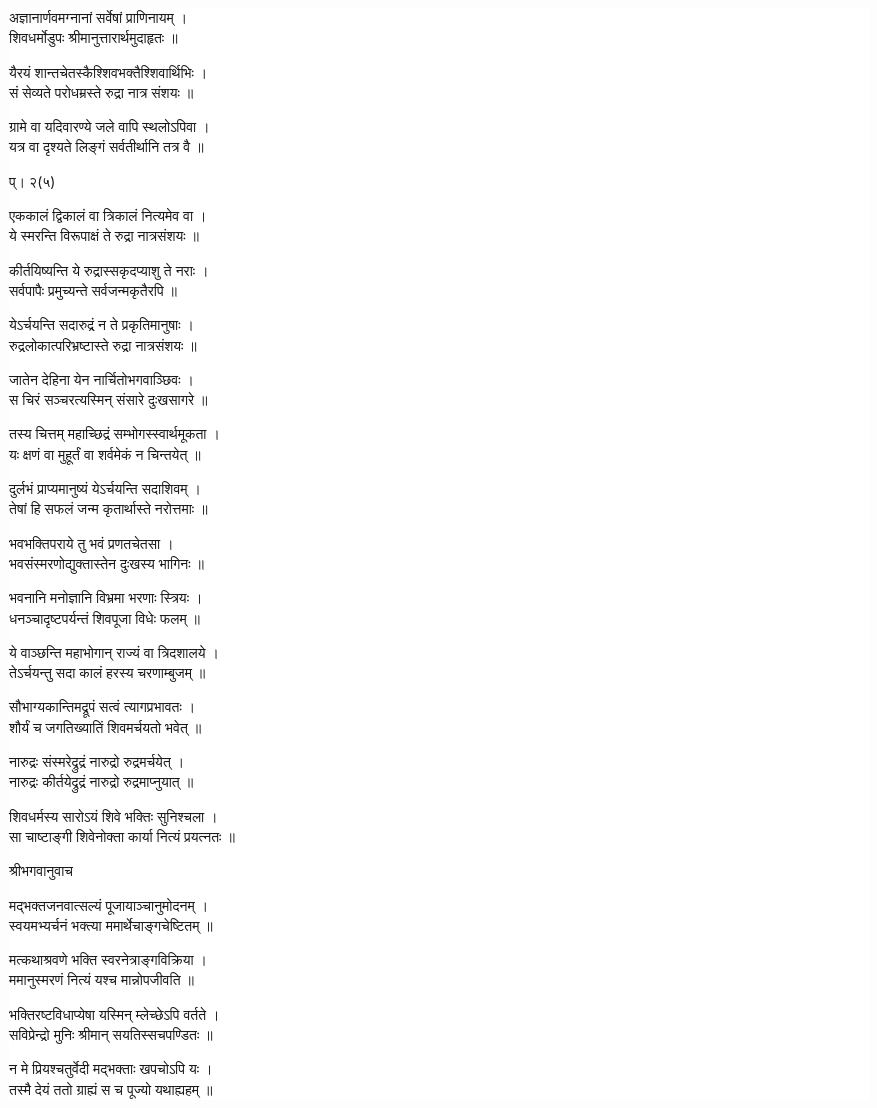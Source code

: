 अज्ञानार्णवमग्नानां सर्वेषां प्राणिनायम् ।  
शिवधर्मोडुपः श्रीमानुत्तारार्थमुदाहृतः ॥  
  
यैरयं शान्तचेतस्कैश्शिवभक्तैश्शिवार्थिभिः ।  
सं सेव्यते परोधम्रस्ते रुद्रा नात्र संशयः ॥  
  
ग्रामे वा यदिवारण्ये जले वापि स्थलोऽपिवा ।  
यत्र वा दृश्यते लिङ्गं सर्वतीर्थानि तत्र वै ॥  
  
प्। २(५)  
  
एककालं द्विकालं वा त्रिकालं नित्यमेव वा ।  
ये स्मरन्ति विरूपाक्षं ते रुद्रा नात्रसंशयः ॥  
  
कीर्तयिष्यन्ति ये रुद्रास्सकृदप्याशु ते नराः ।  
सर्वपापैः प्रमुच्यन्ते सर्वजन्मकृतैरपि ॥  
  
येऽर्चयन्ति सदारुद्रं न ते प्रकृतिमानुषाः ।  
रुद्रलोकात्परिभ्रष्टास्ते रुद्रा नात्रसंशयः ॥  
  
जातेन देहिना येन नार्चितोभगवाञ्छिवः ।  
स चिरं सञ्चरत्यस्मिन् संसारे दुःखसागरे ॥  
  
तस्य चित्तम् महाच्छिद्रं सम्भोगस्स्वार्थमूकता ।  
यः क्षणं वा मुहूर्तं वा शर्वमेकं न चिन्तयेत् ॥  
  
दुर्लभं प्राप्यमानुष्यं येऽर्चयन्ति सदाशिवम् ।  
तेषां हि सफलं जन्म कृतार्थास्ते नरोत्तमाः ॥  
  
भवभक्तिपराये तु भवं प्रणतचेतसा ।  
भवसंस्मरणोद्युक्तास्तेन दुःखस्य भागिनः ॥  
  
भवनानि मनोज्ञानि विभ्रमा भरणाः स्त्रियः ।  
धनञ्चादृष्टपर्यन्तं शिवपूजा विधेः फलम् ॥  
  
ये वाञ्छन्ति महाभोगान् राज्यं वा त्रिदशालये ।  
तेऽर्चयन्तु सदा कालं हरस्य चरणाम्बुजम् ॥  
  
सौभाग्यकान्तिमद्रूपं सत्वं त्यागप्रभावतः ।  
शौर्यं च जगतिख्यातिं शिवमर्चयतो भवेत् ॥  
  
नारुद्रः संस्मरेद्रुद्रं नारुद्रो रुद्रमर्चयेत् ।  
नारुद्रः कीर्तयेद्रुद्रं नारुद्रो रुद्रमाप्नुयात् ॥  
  
शिवधर्मस्य सारोऽयं शिवे भक्तिः सुनिश्चला ।  
सा चाष्टाङ्गी शिवेनोक्ता कार्या नित्यं प्रयत्नतः ॥  
  
श्रीभगवानुवाच  
  
मद्भक्तजनवात्सल्यं पूजायाञ्चानुमोदनम् ।  
स्वयमभ्यर्चनं भक्त्या ममार्थेचाङ्गचेष्टितम् ॥  
  
मत्कथाश्रवणे भक्ति स्वरनेत्राङ्गविक्रिया ।  
ममानुस्मरणं नित्यं यश्च मान्नोपजीवति ॥  
  
भक्तिरष्टविधाप्येषा यस्मिन् म्लेच्छेऽपि वर्तते ।  
सविप्रेन्द्रो मुनिः श्रीमान् सयतिस्सचपण्डितः ॥  
  
न मे प्रियश्चतुर्वेदी मद्भक्ताः खपचोऽपि यः ।  
तस्मै देयं ततो ग्राह्यं स च पूज्यो यथाह्यहम् ॥  
  